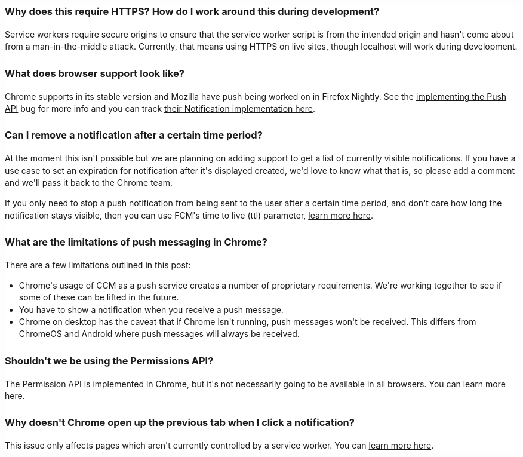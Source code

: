 ### Why does this require HTTPS? How do I work around this during development?

Service workers require secure origins to ensure that the service worker script
is from the intended origin and hasn't come about from a man-in-the-middle
attack. Currently, that means using HTTPS on live sites, though localhost will
work during development.

### What does browser support look like?

Chrome supports in its stable version and Mozilla have push being worked on in Firefox Nightly.
See the [implementing the Push API](https://bugzilla.mozilla.org/show_bug.cgi?id=1038811) bug for more info
and you can track [their Notification implementation here](https://bugzilla.mozilla.org/show_bug.cgi?id=1114554).

### Can I remove a notification after a certain time period?

At the moment this isn't possible but we are planning on adding support to get a
list of currently visible notifications. If you have a use case to set an
expiration for notification after it's displayed created, we'd love to know
what that is, so please add a comment and we'll pass it back to the Chrome team.

If you only need to stop a push notification from being sent to the user
after a certain time period, and don't care how long the notification stays
visible, then you can use FCM's time to live (ttl) parameter,
[learn more here](https://firebase.google.com/docs/cloud-messaging/concept-options#ttl).

### What are the limitations of push messaging in Chrome?

There are a few limitations outlined in this post:

* Chrome's usage of CCM as a push service creates a number of proprietary
  requirements. We're working together to see if some of these can be lifted in
  the future.
* You have to show a notification when you receive a push message.
* Chrome on desktop has the caveat that if Chrome isn't running, push messages
  won't be received. This differs from ChromeOS and Android where push messages
  will always be received.

### Shouldn't we be using the Permissions API?

The
[Permission API](https://w3c.github.io/permissions/) is implemented in Chrome,
but it's not necessarily going to be available in all browsers. [You can
learn more here](https://developers.google.com/web/updates/2015/04/permissions-api-for-the-web).

### Why doesn't Chrome open up the previous tab when I click a notification?

This issue only affects pages which aren't currently controlled by a service
worker. You can [learn more here](https://bugs.chromium.org/p/chromium/issues/detail?id=460903).
